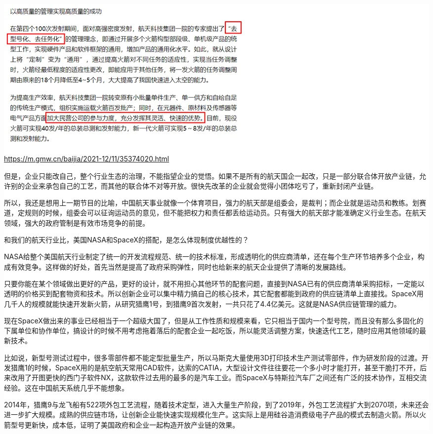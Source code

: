 ![](/images/btnews/btnews/0401_0500/0453/813af0d8-827c-47c6-a804-d679933b3fb8.webp)

https://m.gmw.cn/baijia/2021-12/11/35374020.html


但是，企业只能改自己，整个行业生态的治理，不能指望企业的觉悟。如果不是所有的航天国企一起改，只是一部分联合体开放产业链，允许别的企业来承包自己的工艺，而其他的联合体不对等开放。很快先改革的企业就会觉得小团体吃亏了，重新封闭产业链。


所以，我还是想用上一期节目的比喻，中国航天事业就像一个体育项目，强力的航天部是组委会，是裁判；而企业就是运动员和教练。划赛道，定规则的时候，组委会可以征询运动员的意见，但不能把权力和责任都丢给运动员。只有强大的航天部才能准确定义行业生态。在航天领域，强大的政府管制是有效市场竞争的前提。


和我们的航天行业比，美国NASA和SpaceX的搭配，是怎么体现制度优越性的？


NASA给整个美国航天行业制定了统一的开发流程规范、统一的技术标准，形成透明化的供应商清单，还在每个生产环节培养多个企业，构成有效竞争。这样做的好处，首先当然是提高了政府采购弹性，同时也给新来的航天企业提供了清晰的发展路线。


只要你能在某个领域做出更好的产品，更好的设计，就不用担心其他环节的配套问题，直接到NASA已有的供应商清单采购招标，一定能以透明的价格买到配套物资和技术。所以创新企业可以集中精力搞自己的核心技术，其它配套都能到政府的供应链清单上直接找。SpaceX用几千人的规模就能快速开发新火箭，从研究猎鹰1号，到猎鹰9首次发射，一共只花了4.4亿美元。这就是NASA供应链管理的威力。


现在SpaceX做出来的事业已经相当于一个超级大国了，但是从工作性质和规模来看，它只相当于国内一个型号院，而且没有那么多固化的下属单位和协作单位，搞设计的时候不用考虑拖着落后的配套企业一起吃饭，所以能灵活调整方案，快速迭代工艺，随时应用其他领域的最新技术。

比如说，新型号测试过程中，很多零部件都不能定型批量生产，所以马斯克大量使用3D打印技术生产测试零部件，作为研发阶段的过渡。开发猎鹰1的时候，SpaceX用的是航空航天常用CAD软件，达索的CATIA，大型设计文件往往要花一个多小时才能打开，甚至干脆打不开，后来改用了开图更快的西门子软件NX，这款软件过去用的最多的是汽车工业。而SpaceX与特斯拉汽车厂之间还有广泛的技术协作，互相交流经验。这在中国航天系统几乎不能想象。



2014年，猎鹰9与龙飞船有522项外包工艺流程，随着技术定型，进入大量生产阶段，到了2019年，外包工艺流程扩大到2070项，未来还会进一步扩大规模。成熟的供应链市场，让创新企业能快速实现规模化生产。这实际上是用硅谷造消费级电子产品的模式去制造火箭。所以火箭型号更新快，成本低，证明了美国政府和企业一起构造开放产业链的效果。


